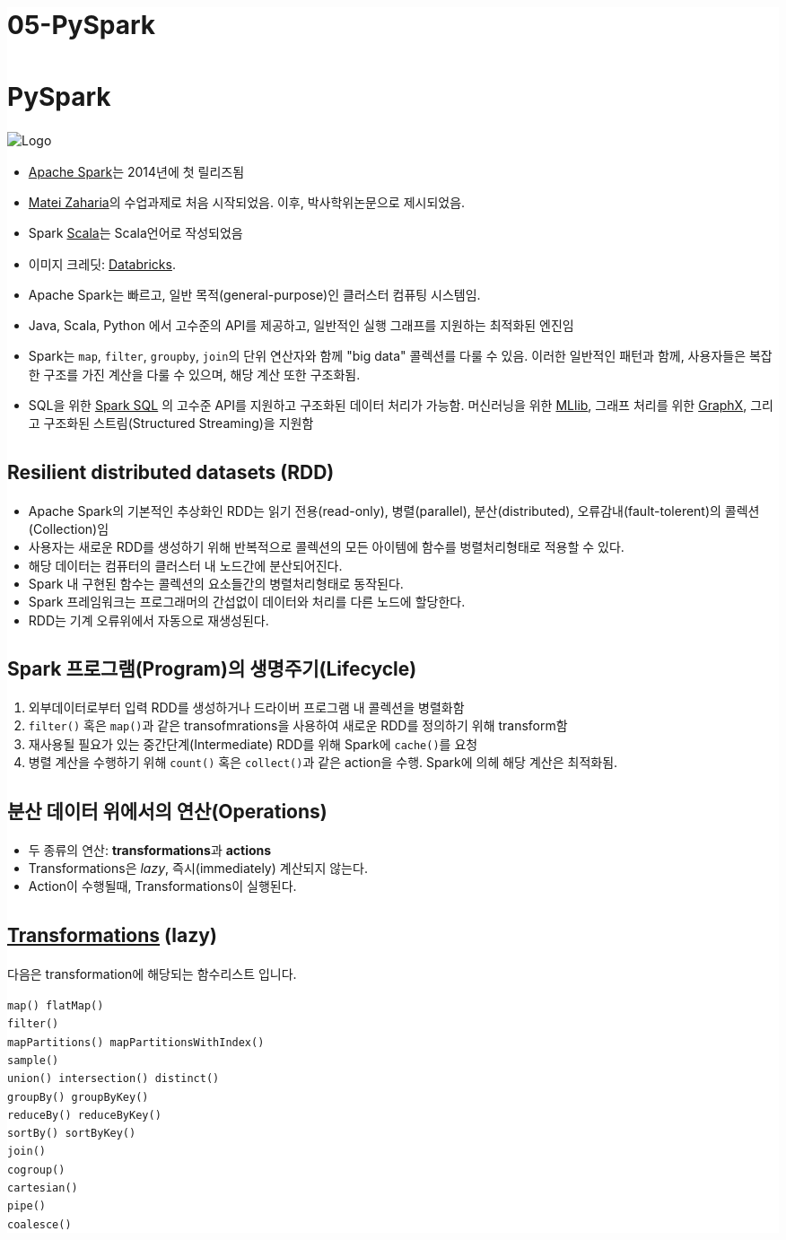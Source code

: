 # 05-PySpark

# PySpark

![Logo](images/apache_spark_logo.png)

- [Apache Spark](https://spark.apache.org)는 2014년에 첫 릴리즈됨
- [Matei Zaharia](http://people.csail.mit.edu/matei)의 수업과제로 처음 시작되었음. 이후, 박사학위논문으로 제시되었음.
- Spark [Scala](https://www.scala-lang.org)는 Scala언어로 작성되었음
- 이미지 크레딧: [Databricks](https://databricks.com/product/getting-started-guide).

- Apache Spark는 빠르고, 일반 목적(general-purpose)인 클러스터 컴퓨팅 시스템임.
- Java, Scala, Python 에서 고수준의 API를 제공하고, 일반적인 실행 그래프를 지원하는 최적화된 엔진임
- Spark는 `map`, `filter`, `groupby`, `join`의 단위 연산자와 함께 "big data" 콜렉션를 다룰 수 있음.  이러한 일반적인 패턴과 함께, 사용자들은 복잡한 구조를 가진 계산을 다룰 수 있으며, 해당 계산 또한 구조화됨.
- SQL을 위한 [Spark SQL](https://spark.apache.org/docs/latest/sql-programming-guide.html) 의 고수준 API를 지원하고 구조화된 데이터 처리가 가능함. 머신러닝을 위한 [MLlib](https://spark.apache.org/docs/latest/ml-guide.html), 그래프 처리를 위한 [GraphX](https://spark.apache.org/docs/latest/graphx-programming-guide.html), 그리고 구조화된 스트림(Structured Streaming)을 지원함

## Resilient distributed datasets (RDD)

- Apache Spark의 기본적인 추상화인 RDD는 읽기 전용(read-only), 병렬(parallel), 분산(distributed), 오류감내(fault-tolerent)의 콜렉션(Collection)임
- 사용자는 새로운 RDD를 생성하기 위해 반복적으로 콜렉션의 모든 아이템에 함수를 벙렬처리형태로 적용할 수 있다.
- 해당 데이터는 컴퓨터의 클러스터 내 노드간에 분산되어진다.
- Spark 내 구현된 함수는 콜렉션의 요소들간의 병렬처리형태로 동작된다.
- Spark 프레임워크는 프로그래머의 간섭없이 데이터와 처리를 다른 노드에 할당한다.
- RDD는 기계 오류위에서 자동으로 재생성된다.

## Spark 프로그램(Program)의 생명주기(Lifecycle)

1. 외부데이터로부터 입력 RDD를 생성하거나 드라이버 프로그램 내 콜렉션을 병렬화함
2. `filter()` 혹은 `map()`과 같은 transofmrations을 사용하여 새로운 RDD를 정의하기 위해 transform함
3. 재사용될 필요가 있는 중간단계(Intermediate) RDD를 위해 Spark에 `cache()`를 요청
4. 병렬 계산을 수행하기 위해 `count()` 혹은 `collect()`과 같은 action을 수행. Spark에 의헤 해당 계산은 최적화됨.

## 분산 데이터 위에서의 연산(Operations)

- 두 종류의 연산: **transformations**과 **actions**
- Transformations은 *lazy*, 즉시(immediately) 계산되지 않는다.
- Action이 수행될때, Transformations이 실행된다.

## [Transformations](https://spark.apache.org/docs/latest/rdd-programming-guide.html#transformations) (lazy)
다음은 transformation에 해당되는 함수리스트 입니다.
```
map() flatMap()
filter() 
mapPartitions() mapPartitionsWithIndex() 
sample()
union() intersection() distinct()
groupBy() groupByKey()
reduceBy() reduceByKey()
sortBy() sortByKey()
join()
cogroup()
cartesian()
pipe()
coalesce()
```